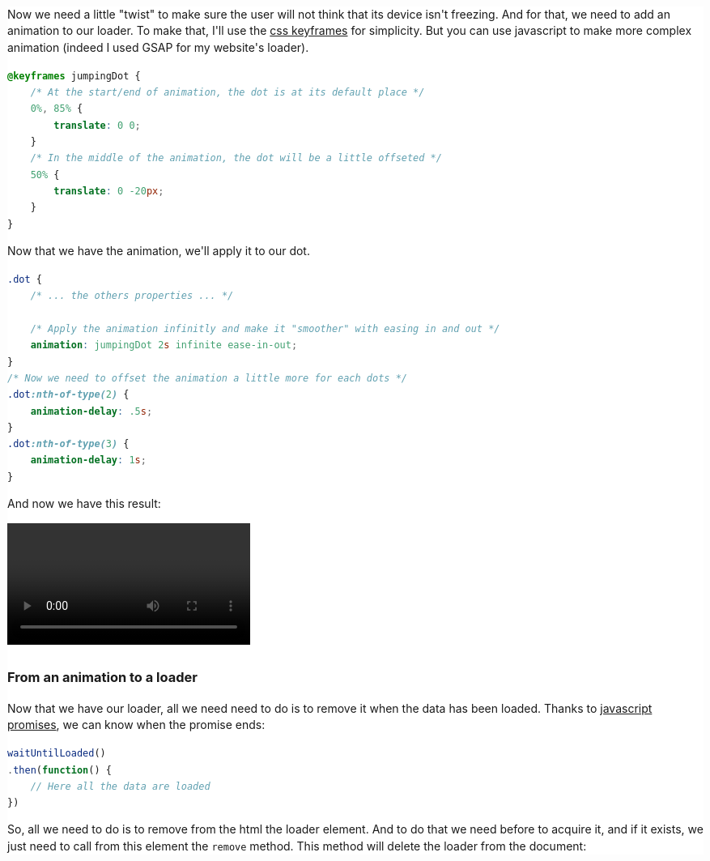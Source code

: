 Now we need a little "twist" to make sure the user will not think that its device isn't freezing. And for that, we need to add an animation to our loader.
To make that, I'll use the [css keyframes](https://developer.mozilla.org/fr/docs/Web/CSS/@keyframes) for simplicity. But you can use javascript to make more complex animation (indeed I used GSAP for my website's loader).

```css
@keyframes jumpingDot {
    /* At the start/end of animation, the dot is at its default place */
    0%, 85% {
        translate: 0 0;
    }
    /* In the middle of the animation, the dot will be a little offseted */
    50% {
        translate: 0 -20px;
    }
}
```

Now that we have the animation, we'll apply it to our dot.

```css
.dot {
    /* ... the others properties ... */

    /* Apply the animation infinitly and make it "smoother" with easing in and out */
    animation: jumpingDot 2s infinite ease-in-out;
}
/* Now we need to offset the animation a little more for each dots */
.dot:nth-of-type(2) {
    animation-delay: .5s;
}
.dot:nth-of-type(3) {
    animation-delay: 1s;
}
```

And now we have this result:

![The loader animation](/cdn/articles/loaders/loader_animation.mp4)

### From an animation to a loader

Now that we have our loader, all we need need to do is to remove it when the data has been loaded.
Thanks to [javascript promises](https://developer.mozilla.org/fr/docs/Web/JavaScript/Reference/Global_Objects/Promise), we can know when the promise ends:

```js
waitUntilLoaded()
.then(function() {
    // Here all the data are loaded
})
```

So, all we need to do is to remove from the html the loader element. And to do that we need before to acquire it, and if it exists, we just need to call from this element the `remove` method. This method will delete the loader from the document:
